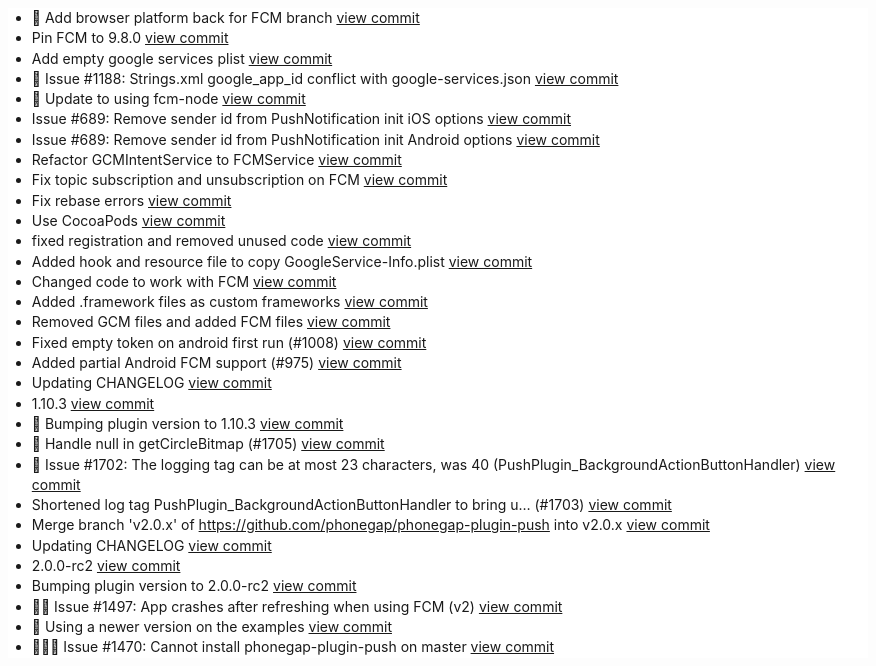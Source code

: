 * :wrench: Add browser platform back for FCM branch [view commit](http://github.com/phonegap/phonegap-plugin-push/commit/97a1615a79ab0317a5dae27b7124dbaec7bc71c7)
* Pin FCM to 9.8.0 [view commit](http://github.com/phonegap/phonegap-plugin-push/commit/e04b175c72d0680b3b618fdbcce80f9f9d470055)
* Add empty google services plist [view commit](http://github.com/phonegap/phonegap-plugin-push/commit/d21632fd2acf90847c67b0c70f0b740ed3d367a7)
* :bug: Issue #1188: Strings.xml google_app_id conflict with google-services.json [view commit](http://github.com/phonegap/phonegap-plugin-push/commit/b41580f7476a34014ceb03976f25989f98cbde6a)
* :memo: Update to using fcm-node [view commit](http://github.com/phonegap/phonegap-plugin-push/commit/f84574aeffc958b6ec152ca36c2ea595418e901c)
* Issue #689: Remove sender id from PushNotification init iOS options [view commit](http://github.com/phonegap/phonegap-plugin-push/commit/326943dadc29fe662ce4925b8141960e31d78dd3)
* Issue #689: Remove sender id from PushNotification init Android options [view commit](http://github.com/phonegap/phonegap-plugin-push/commit/b5c0156bb13a22e11cf6f174a7307e404ed6d154)
* Refactor GCMIntentService to FCMService [view commit](http://github.com/phonegap/phonegap-plugin-push/commit/006ca17a7482490fbbfc67faa88a4c60d81a49f4)
* Fix topic subscription and unsubscription on FCM [view commit](http://github.com/phonegap/phonegap-plugin-push/commit/102934b167c4e69c9a6a5c7b41d0ca3fba0cfd25)
* Fix rebase errors [view commit](http://github.com/phonegap/phonegap-plugin-push/commit/bccc1ba887603b8577c01ee5b885bffa0d406028)
* Use CocoaPods [view commit](http://github.com/phonegap/phonegap-plugin-push/commit/7fe0379c6be007817c21355044bcecdd05bcc301)
* fixed registration and removed unused code [view commit](http://github.com/phonegap/phonegap-plugin-push/commit/6c1a5572c420c88772bd3fc89d81fac21027a5be)
* Added hook and resource file to copy GoogleService-Info.plist [view commit](http://github.com/phonegap/phonegap-plugin-push/commit/98c100b12613a2885ed1afd417b1e678883d37ee)
* Changed code to work with FCM [view commit](http://github.com/phonegap/phonegap-plugin-push/commit/7861fd27cd052c7e80736b8da9cba8cfae442e73)
* Added .framework files as custom frameworks [view commit](http://github.com/phonegap/phonegap-plugin-push/commit/b3dc189600842c6a8e318b032bdf215ea1c9b81f)
* Removed GCM files and added FCM files [view commit](http://github.com/phonegap/phonegap-plugin-push/commit/ff2dbe0cc5a2dce0a92b6c16f35b1a67ce6a6f18)
* Fixed empty token on android first run (#1008) [view commit](http://github.com/phonegap/phonegap-plugin-push/commit/50285f9193f5e6b33e63c2540b8f3c7a257a5221)
* Added partial Android FCM support (#975) [view commit](http://github.com/phonegap/phonegap-plugin-push/commit/f67e30d41f5ea94a60a53b00ed51b995960f89c9)
* Updating CHANGELOG [view commit](http://github.com/phonegap/phonegap-plugin-push/commit/cfad83fa420df5ba4ac12f2f3f7fa68fdb22cc03)
* 1.10.3 [view commit](http://github.com/phonegap/phonegap-plugin-push/commit/1e072b351056d453fd1c1d40d5fcac310f3e107c)
* :bookmark: Bumping plugin version to 1.10.3 [view commit](http://github.com/phonegap/phonegap-plugin-push/commit/29df66eae54e773925e25bd92299957e4d654723)
* :bug: Handle null in getCircleBitmap (#1705) [view commit](http://github.com/phonegap/phonegap-plugin-push/commit/3acdfa338d7a8b56ec4dc73c50aa9917ecb3be7c)
* :shirt: Issue #1702: The logging tag can be at most 23 characters, was 40 (PushPlugin_BackgroundActionButtonHandler) [view commit](http://github.com/phonegap/phonegap-plugin-push/commit/2045873acda2e81d54b2da87cd2d10f056bd90f9)
* Shortened log tag PushPlugin_BackgroundActionButtonHandler to bring u… (#1703) [view commit](http://github.com/phonegap/phonegap-plugin-push/commit/dd707122b7aa78649fa6f5f73ba9b05436799926)
* Merge branch 'v2.0.x' of https://github.com/phonegap/phonegap-plugin-push into v2.0.x [view commit](http://github.com/phonegap/phonegap-plugin-push/commit/96af63840f28a57d29e21a48cc52533fa0830bea)
* Updating CHANGELOG [view commit](http://github.com/phonegap/phonegap-plugin-push/commit/7371f3b31ea7a672ec6d43da7ef9475916b6c5c5)
* 2.0.0-rc2 [view commit](http://github.com/phonegap/phonegap-plugin-push/commit/5099c8fe435bda7d8bc7b2648d078a3b63cf19ea)
* Bumping plugin version to 2.0.0-rc2 [view commit](http://github.com/phonegap/phonegap-plugin-push/commit/72d29bd4372e6043d38835d07839346ea204390a)
* :apple::bug: Issue #1497: App crashes after refreshing when using FCM (v2) [view commit](http://github.com/phonegap/phonegap-plugin-push/commit/c44be0628bb42ba7ee07456524e9b1fffae64aea)
* :memo: Using a newer version on the examples [view commit](http://github.com/phonegap/phonegap-plugin-push/commit/95cdee193d2977a17e778bf91ca1bcfc240dc266)
* :penguin::memo::bug: Issue #1470: Cannot install phonegap-plugin-push on master [view commit](http://github.com/phonegap/phonegap-plugin-push/commit/a1fa7cce1168145c77fef2632ad64f8926e71d27)